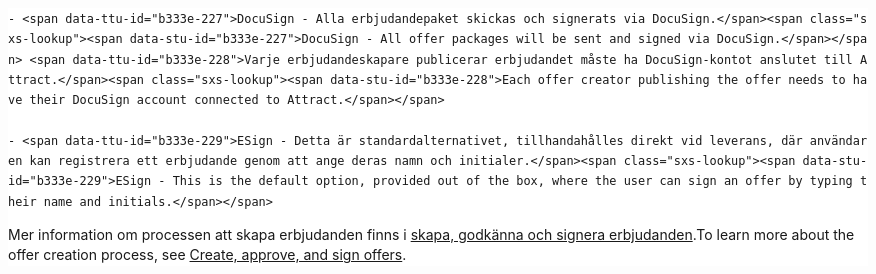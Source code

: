     - <span data-ttu-id="b333e-227">DocuSign - Alla erbjudandepaket skickas och signerats via DocuSign.</span><span class="sxs-lookup"><span data-stu-id="b333e-227">DocuSign - All offer packages will be sent and signed via DocuSign.</span></span> <span data-ttu-id="b333e-228">Varje erbjudandeskapare publicerar erbjudandet måste ha DocuSign-kontot anslutet till Attract.</span><span class="sxs-lookup"><span data-stu-id="b333e-228">Each offer creator publishing the offer needs to have their DocuSign account connected to Attract.</span></span> 
    
    - <span data-ttu-id="b333e-229">ESign - Detta är standardalternativet, tillhandahålles direkt vid leverans, där användaren kan registrera ett erbjudande genom att ange deras namn och initialer.</span><span class="sxs-lookup"><span data-stu-id="b333e-229">ESign - This is the default option, provided out of the box, where the user can sign an offer by typing their name and initials.</span></span>


<span data-ttu-id="b333e-230">Mer information om processen att skapa erbjudanden finns i [skapa, godkänna och signera erbjudanden](./creating-offers.md).</span><span class="sxs-lookup"><span data-stu-id="b333e-230">To learn more about the offer creation process, see [Create, approve, and sign offers](./creating-offers.md).</span></span>
